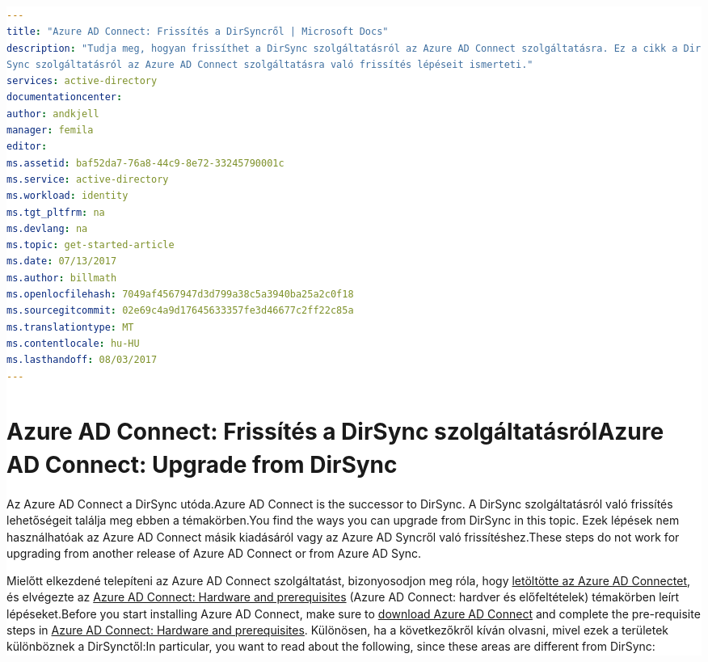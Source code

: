 ```yaml
---
title: "Azure AD Connect: Frissítés a DirSyncről | Microsoft Docs"
description: "Tudja meg, hogyan frissíthet a DirSync szolgáltatásról az Azure AD Connect szolgáltatásra. Ez a cikk a DirSync szolgáltatásról az Azure AD Connect szolgáltatásra való frissítés lépéseit ismerteti."
services: active-directory
documentationcenter: 
author: andkjell
manager: femila
editor: 
ms.assetid: baf52da7-76a8-44c9-8e72-33245790001c
ms.service: active-directory
ms.workload: identity
ms.tgt_pltfrm: na
ms.devlang: na
ms.topic: get-started-article
ms.date: 07/13/2017
ms.author: billmath
ms.openlocfilehash: 7049af4567947d3d799a38c5a3940ba25a2c0f18
ms.sourcegitcommit: 02e69c4a9d17645633357fe3d46677c2ff22c85a
ms.translationtype: MT
ms.contentlocale: hu-HU
ms.lasthandoff: 08/03/2017
---
```

# <a name="azure-ad-connect-upgrade-from-dirsync"></a><span data-ttu-id="4a88b-104">Azure AD Connect: Frissítés a DirSync szolgáltatásról</span><span class="sxs-lookup"><span data-stu-id="4a88b-104">Azure AD Connect: Upgrade from DirSync</span></span>
<span data-ttu-id="4a88b-105">Az Azure AD Connect a DirSync utóda.</span><span class="sxs-lookup"><span data-stu-id="4a88b-105">Azure AD Connect is the successor to DirSync.</span></span> <span data-ttu-id="4a88b-106">A DirSync szolgáltatásról való frissítés lehetőségeit találja meg ebben a témakörben.</span><span class="sxs-lookup"><span data-stu-id="4a88b-106">You find the ways you can upgrade from DirSync in this topic.</span></span> <span data-ttu-id="4a88b-107">Ezek lépések nem használhatóak az Azure AD Connect másik kiadásáról vagy az Azure AD Syncről való frissítéshez.</span><span class="sxs-lookup"><span data-stu-id="4a88b-107">These steps do not work for upgrading from another release of Azure AD Connect or from Azure AD Sync.</span></span>

<span data-ttu-id="4a88b-108">Mielőtt elkezdené telepíteni az Azure AD Connect szolgáltatást, bizonyosodjon meg róla, hogy [letöltötte az Azure AD Connectet](http://go.microsoft.com/fwlink/?LinkId=615771), és elvégezte az [Azure AD Connect: Hardware and prerequisites](active-directory-aadconnect-prerequisites.md) (Azure AD Connect: hardver és előfeltételek) témakörben leírt lépéseket.</span><span class="sxs-lookup"><span data-stu-id="4a88b-108">Before you start installing Azure AD Connect, make sure to [download Azure AD Connect](http://go.microsoft.com/fwlink/?LinkId=615771) and complete the pre-requisite steps in [Azure AD Connect: Hardware and prerequisites](active-directory-aadconnect-prerequisites.md).</span></span> <span data-ttu-id="4a88b-109">Különösen, ha a következőkről kíván olvasni, mivel ezek a területek különböznek a DirSynctől:</span><span class="sxs-lookup"><span data-stu-id="4a88b-109">In particular, you want to read about the following, since these areas are different from DirSync:</span></span>
